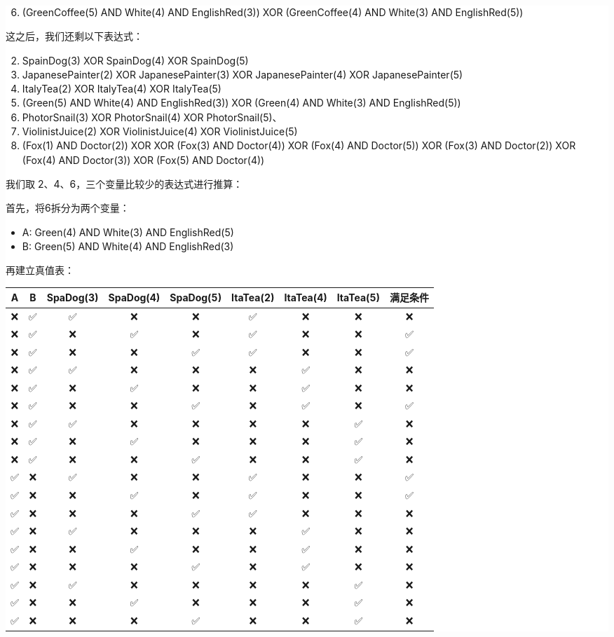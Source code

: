 6. (GreenCoffee(5) AND White(4) AND EnglishRed(3)) XOR (GreenCoffee(4) AND White(3) AND EnglishRed(5))

这之后，我们还剩以下表达式：

2. SpainDog(3) XOR SpainDog(4) XOR SpainDog(5)
3. JapanesePainter(2) XOR JapanesePainter(3) XOR JapanesePainter(4) XOR JapanesePainter(5)
4. ItalyTea(2) XOR ItalyTea(4) XOR ItalyTea(5)
6. (Green(5) AND White(4) AND EnglishRed(3)) XOR (Green(4) AND White(3) AND EnglishRed(5))
7. PhotorSnail(3) XOR PhotorSnail(4) XOR PhotorSnail(5)、
12. ViolinistJuice(2) XOR ViolinistJuice(4) XOR ViolinistJuice(5)
13.  (Fox(1) AND Doctor(2)) XOR XOR (Fox(3) AND Doctor(4)) XOR (Fox(4) AND Doctor(5)) XOR (Fox(3) AND Doctor(2)) XOR (Fox(4) AND Doctor(3)) XOR (Fox(5) AND Doctor(4))

我们取 2、4、6，三个变量比较少的表达式进行推算：

首先，将6拆分为两个变量：

* A: Green(4) AND White(3) AND EnglishRed(5)
* B: Green(5) AND White(4) AND EnglishRed(3)

再建立真值表：

|   A   |   B   | SpaDog(3) | SpaDog(4) | SpaDog(5) | ItaTea(2) | ItaTea(4) | ItaTea(5) | 满足条件 |
| :---: | :---: | :-------: | :-------: | :-------: | :-------: | :-------: | :-------: | :------: |
|   ❌   |   ✅   |     ✅     |     ❌     |     ❌     |     ✅     |     ❌     |     ❌     |    ❌     |
|   ❌   |   ✅   |     ❌     |     ✅     |     ❌     |     ✅     |     ❌     |     ❌     |    ✅     |
|   ❌   |   ✅   |     ❌     |     ❌     |     ✅     |     ✅     |     ❌     |     ❌     |    ✅     |
|   ❌   |   ✅   |     ✅     |     ❌     |     ❌     |     ❌     |     ✅     |     ❌     |    ❌     |
|   ❌   |   ✅   |     ❌     |     ✅     |     ❌     |     ❌     |     ✅     |     ❌     |    ❌     |
|   ❌   |   ✅   |     ❌     |     ❌     |     ✅     |     ❌     |     ✅     |     ❌     |    ✅     |
|   ❌   |   ✅   |     ✅     |     ❌     |     ❌     |     ❌     |     ❌     |     ✅     |    ❌     |
|   ❌   |   ✅   |     ❌     |     ✅     |     ❌     |     ❌     |     ❌     |     ✅     |    ❌     |
|   ❌   |   ✅   |     ❌     |     ❌     |     ✅     |     ❌     |     ❌     |     ✅     |    ❌     |
|   ✅   |   ❌   |     ✅     |     ❌     |     ❌     |     ✅     |     ❌     |     ❌     |    ✅     |
|   ✅   |   ❌   |     ❌     |     ✅     |     ❌     |     ✅     |     ❌     |     ❌     |    ✅     |
|   ✅   |   ❌   |     ❌     |     ❌     |     ✅     |     ✅     |     ❌     |     ❌     |    ❌     |
|   ✅   |   ❌   |     ✅     |     ❌     |     ❌     |     ❌     |     ✅     |     ❌     |    ❌     |
|   ✅   |   ❌   |     ❌     |     ✅     |     ❌     |     ❌     |     ✅     |     ❌     |    ❌     |
|   ✅   |   ❌   |     ❌     |     ❌     |     ✅     |     ❌     |     ✅     |     ❌     |    ❌     |
|   ✅   |   ❌   |     ✅     |     ❌     |     ❌     |     ❌     |     ❌     |     ✅     |    ❌     |
|   ✅   |   ❌   |     ❌     |     ✅     |     ❌     |     ❌     |     ❌     |     ✅     |    ❌     |
|   ✅   |   ❌   |     ❌     |     ❌     |     ✅     |     ❌     |     ❌     |     ✅     |    ❌     |
